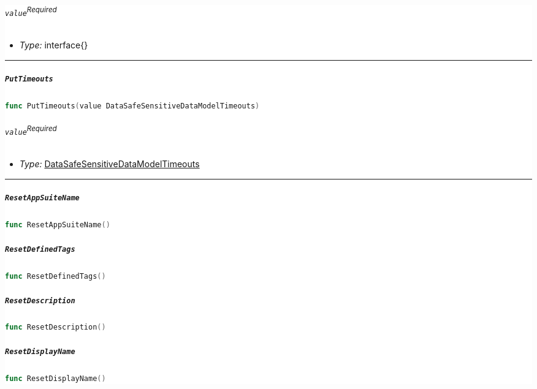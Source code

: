 ###### `value`<sup>Required</sup> <a name="value" id="rhizo-co-terraform-provider-oci.dataSafeSensitiveDataModel.DataSafeSensitiveDataModel.putTablesForDiscovery.parameter.value"></a>

- *Type:* interface{}

---

##### `PutTimeouts` <a name="PutTimeouts" id="rhizo-co-terraform-provider-oci.dataSafeSensitiveDataModel.DataSafeSensitiveDataModel.putTimeouts"></a>

```go
func PutTimeouts(value DataSafeSensitiveDataModelTimeouts)
```

###### `value`<sup>Required</sup> <a name="value" id="rhizo-co-terraform-provider-oci.dataSafeSensitiveDataModel.DataSafeSensitiveDataModel.putTimeouts.parameter.value"></a>

- *Type:* <a href="#rhizo-co-terraform-provider-oci.dataSafeSensitiveDataModel.DataSafeSensitiveDataModelTimeouts">DataSafeSensitiveDataModelTimeouts</a>

---

##### `ResetAppSuiteName` <a name="ResetAppSuiteName" id="rhizo-co-terraform-provider-oci.dataSafeSensitiveDataModel.DataSafeSensitiveDataModel.resetAppSuiteName"></a>

```go
func ResetAppSuiteName()
```

##### `ResetDefinedTags` <a name="ResetDefinedTags" id="rhizo-co-terraform-provider-oci.dataSafeSensitiveDataModel.DataSafeSensitiveDataModel.resetDefinedTags"></a>

```go
func ResetDefinedTags()
```

##### `ResetDescription` <a name="ResetDescription" id="rhizo-co-terraform-provider-oci.dataSafeSensitiveDataModel.DataSafeSensitiveDataModel.resetDescription"></a>

```go
func ResetDescription()
```

##### `ResetDisplayName` <a name="ResetDisplayName" id="rhizo-co-terraform-provider-oci.dataSafeSensitiveDataModel.DataSafeSensitiveDataModel.resetDisplayName"></a>

```go
func ResetDisplayName()
```
